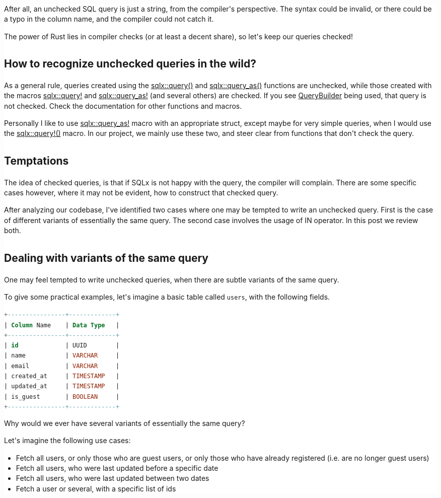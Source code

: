 After all, an unchecked SQL query is just a string, from the compiler's perspective. The syntax could be invalid, or there could be a typo in the column name, and the compiler could not catch it.

The power of Rust lies in compiler checks (or at least a decent share), so let's keep our queries checked!

## How to recognize unchecked queries in the wild?

As a general rule, queries created using the [sqlx::query()](https://docs.rs/sqlx/latest/sqlx/fn.query.html) and [sqlx::query_as()](https://docs.rs/sqlx/latest/sqlx/fn.query_as.html) functions are unchecked, while those created with the macros [sqlx::query!](https://docs.rs/sqlx/latest/sqlx/macro.query.html) and [sqlx::query_as!](https://docs.rs/sqlx/latest/sqlx/macro.query_as.html) (and several others) are checked. If you see [QueryBuilder](https://docs.rs/sqlx/latest/sqlx/struct.QueryBuilder.html) being used, that query is not checked. Check the documentation for other functions and macros.

Personally I like to use [sqlx::query_as!](https://docs.rs/sqlx/latest/sqlx/fn.query_as.html) macro with an appropriate struct, except maybe for very simple queries, when I would use the [sqlx::query!()](https://docs.rs/sqlx/latest/sqlx/macro.query.html) macro. In our project, we mainly use these two, and steer clear from functions that don't check the query.

## Temptations

The idea of checked queries, is that if SQLx is not happy with the query, the compiler will complain. There are some specific cases however, where it may not be evident, how to construct that checked query.

After analyzing our codebase, I've identified two cases where one may be tempted to write an unchecked query. First is the case of different variants of essentially the same query. The second case involves the usage of IN operator. In this post we review both.

## Dealing with variants of the same query

One may feel tempted to write unchecked queries, when there are subtle variants of the same query.

To give some practical examples, let's imagine a basic table called `users`, with the following fields.

```sql
+----------------+-------------+
| Column Name    | Data Type   |
+----------------+-------------+
| id             | UUID        |
| name           | VARCHAR     |
| email          | VARCHAR     |
| created_at     | TIMESTAMP   |
| updated_at     | TIMESTAMP   |
| is_guest       | BOOLEAN     |
+----------------+-------------+
```

Why would we ever have several variants of essentially the same query?

Let's imagine the following use cases:
- Fetch all users, or only those who are guest users, or only those who have already registered (i.e. are no longer guest users)
- Fetch all users, who were last updated before a specific date 
- Fetch all users, who were last updated between two dates
- Fetch a user or several, with a specific list of ids
